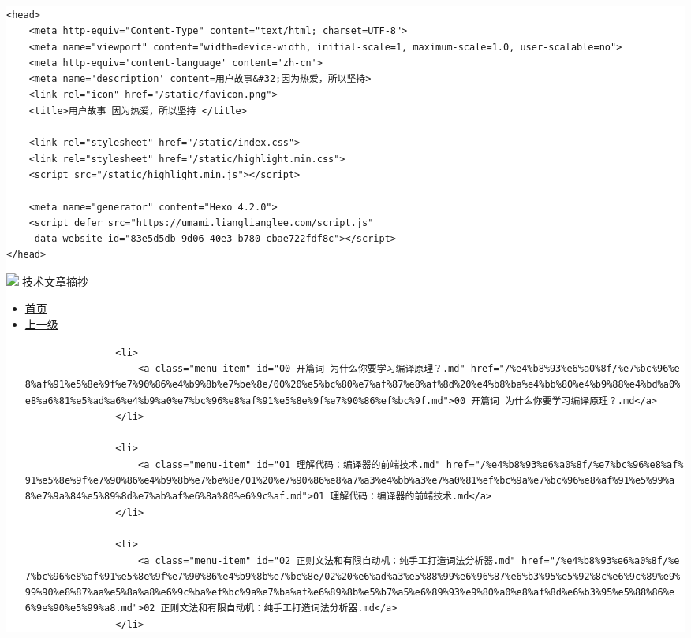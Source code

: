 <!DOCTYPE html>
<html xmlns="http://www.w3.org/1999/xhtml">

<head>

    <head>
        <meta http-equiv="Content-Type" content="text/html; charset=UTF-8">
        <meta name="viewport" content="width=device-width, initial-scale=1, maximum-scale=1.0, user-scalable=no">
        <meta http-equiv='content-language' content='zh-cn'>
        <meta name='description' content=用户故事&#32;因为热爱，所以坚持>
        <link rel="icon" href="/static/favicon.png">
        <title>用户故事 因为热爱，所以坚持 </title>
        
        <link rel="stylesheet" href="/static/index.css">
        <link rel="stylesheet" href="/static/highlight.min.css">
        <script src="/static/highlight.min.js"></script>
        
        <meta name="generator" content="Hexo 4.2.0">
        <script defer src="https://umami.lianglianglee.com/script.js"
         data-website-id="83e5d5db-9d06-40e3-b780-cbae722fdf8c"></script>
    </head>

<body>
    <div class="book-container">
        <div class="book-sidebar">
            <div class="book-brand">
                <a href="/">
                    <img src="/static/favicon.png">
                    <span>技术文章摘抄</span>
                </a>
            </div>
            <div class="book-menu uncollapsible">
                <ul class="uncollapsible">
                    <li><a href="/" class="current-tab">首页</a></li>
                    <li><a href="../">上一级</a></li>
                </ul>
                <ul class="uncollapsible">
                    
                    <li>
                        <a class="menu-item" id="00 开篇词 为什么你要学习编译原理？.md" href="/%e4%b8%93%e6%a0%8f/%e7%bc%96%e8%af%91%e5%8e%9f%e7%90%86%e4%b9%8b%e7%be%8e/00%20%e5%bc%80%e7%af%87%e8%af%8d%20%e4%b8%ba%e4%bb%80%e4%b9%88%e4%bd%a0%e8%a6%81%e5%ad%a6%e4%b9%a0%e7%bc%96%e8%af%91%e5%8e%9f%e7%90%86%ef%bc%9f.md">00 开篇词 为什么你要学习编译原理？.md</a>
                    </li>
                    
                    <li>
                        <a class="menu-item" id="01 理解代码：编译器的前端技术.md" href="/%e4%b8%93%e6%a0%8f/%e7%bc%96%e8%af%91%e5%8e%9f%e7%90%86%e4%b9%8b%e7%be%8e/01%20%e7%90%86%e8%a7%a3%e4%bb%a3%e7%a0%81%ef%bc%9a%e7%bc%96%e8%af%91%e5%99%a8%e7%9a%84%e5%89%8d%e7%ab%af%e6%8a%80%e6%9c%af.md">01 理解代码：编译器的前端技术.md</a>
                    </li>
                    
                    <li>
                        <a class="menu-item" id="02 正则文法和有限自动机：纯手工打造词法分析器.md" href="/%e4%b8%93%e6%a0%8f/%e7%bc%96%e8%af%91%e5%8e%9f%e7%90%86%e4%b9%8b%e7%be%8e/02%20%e6%ad%a3%e5%88%99%e6%96%87%e6%b3%95%e5%92%8c%e6%9c%89%e9%99%90%e8%87%aa%e5%8a%a8%e6%9c%ba%ef%bc%9a%e7%ba%af%e6%89%8b%e5%b7%a5%e6%89%93%e9%80%a0%e8%af%8d%e6%b3%95%e5%88%86%e6%9e%90%e5%99%a8.md">02 正则文法和有限自动机：纯手工打造词法分析器.md</a>
                    </li>
                    